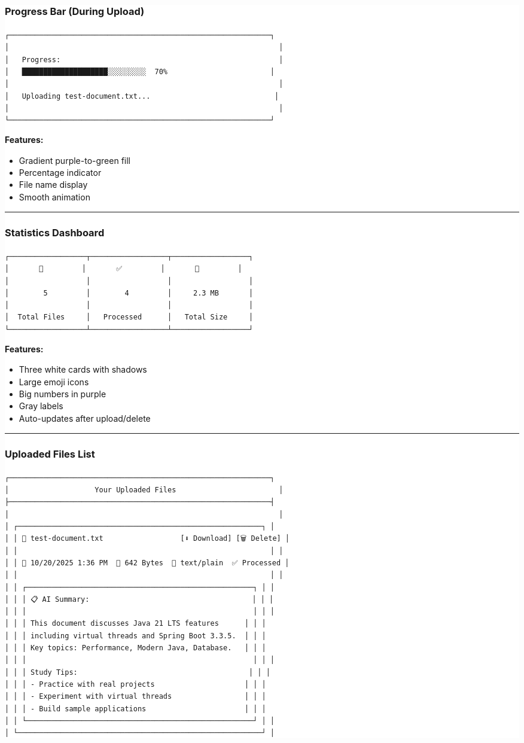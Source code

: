 
### Progress Bar (During Upload)
```
┌─────────────────────────────────────────────────────────────┐
│                                                               │
│   Progress:                                                   │
│   ████████████████████░░░░░░░░░  70%                        │
│                                                               │
│   Uploading test-document.txt...                             │
│                                                               │
└─────────────────────────────────────────────────────────────┘
```

**Features:**
- Gradient purple-to-green fill
- Percentage indicator
- File name display
- Smooth animation

---

### Statistics Dashboard
```
┌──────────────────┬──────────────────┬──────────────────┐
│       📄         │       ✅         │       💾         │
│                  │                  │                  │
│        5         │        4         │     2.3 MB       │
│                  │                  │                  │
│  Total Files     │   Processed      │   Total Size     │
└──────────────────┴──────────────────┴──────────────────┘
```

**Features:**
- Three white cards with shadows
- Large emoji icons
- Big numbers in purple
- Gray labels
- Auto-updates after upload/delete

---

### Uploaded Files List
```
┌─────────────────────────────────────────────────────────────┐
│                    Your Uploaded Files                        │
├─────────────────────────────────────────────────────────────┤
│                                                               │
│ ┌─────────────────────────────────────────────────────────┐ │
│ │ 📄 test-document.txt                  [⬇️ Download] [🗑️ Delete] │
│ │                                                           │ │
│ │ 📅 10/20/2025 1:36 PM  💾 642 Bytes  📝 text/plain  ✅ Processed │
│ │                                                           │ │
│ │ ┌─────────────────────────────────────────────────────┐ │ │
│ │ │ 📋 AI Summary:                                      │ │ │
│ │ │                                                     │ │ │
│ │ │ This document discusses Java 21 LTS features      │ │ │
│ │ │ including virtual threads and Spring Boot 3.3.5.  │ │ │
│ │ │ Key topics: Performance, Modern Java, Database.   │ │ │
│ │ │                                                     │ │ │
│ │ │ Study Tips:                                        │ │ │
│ │ │ - Practice with real projects                     │ │ │
│ │ │ - Experiment with virtual threads                 │ │ │
│ │ │ - Build sample applications                       │ │ │
│ │ └─────────────────────────────────────────────────────┘ │ │
│ └─────────────────────────────────────────────────────────┘ │
```
